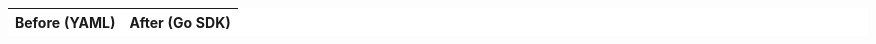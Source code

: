 | Before (YAML)                                                                                                                                                                                                                                                                                                                                                                                                                                                                                                               | After (Go SDK)                                                                                                                                                                                                                                                                                                                                                                                                                                                                                                                                                                                                                                                                                                                                                                                                                                                                                                                                                                                                                                                                                                                                                                                                                                                                                                                                                                                                                                                                                                                                                                                                                                                     |
| --------------------------------------------------------------------------------------------------------------------------------------------------------------------------------------------------------------------------------------------------------------------------------------------------------------------------------------------------------------------------------------------------------------------------------------------------------------------------------------------------------------------------- | ------------------------------------------------------------------------------------------------------------------------------------------------------------------------------------------------------------------------------------------------------------------------------------------------------------------------------------------------------------------------------------------------------------------------------------------------------------------------------------------------------------------------------------------------------------------------------------------------------------------------------------------------------------------------------------------------------------------------------------------------------------------------------------------------------------------------------------------------------------------------------------------------------------------------------------------------------------------------------------------------------------------------------------------------------------------------------------------------------------------------------------------------------------------------------------------------------------------------------------------------------------------------------------------------------------------------------------------------------------------------------------------------------------------------------------------------------------------------------------------------------------------------------------------------------------------------------------------------------------------------------------------------------------------ |